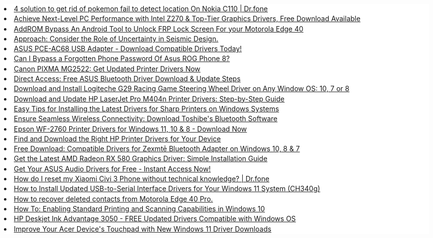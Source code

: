 <li><a href="https://android-pokemon-go.techidaily.com/4-solution-to-get-rid-of-pokemon-fail-to-detect-location-on-nokia-c110-drfone-by-drfone-virtual-android/"><u>4 solution to get rid of pokemon fail to detect location On Nokia C110 | Dr.fone</u></a></li>
<li><a href="https://win-amazing.techidaily.com/achieve-next-level-pc-performance-with-intel-z270-and-top-tier-graphics-drivers-free-download-available/"><u>Achieve Next-Level PC Performance with Intel Z270 & Top-Tier Graphics Drivers, Free Download Available</u></a></li>
<li><a href="https://android-frp.techidaily.com/addrom-bypass-an-android-tool-to-unlock-frp-lock-screen-for-your-motorola-edge-40-by-drfone-android/"><u>AddROM Bypass An Android Tool to Unlock FRP Lock Screen For your Motorola Edge 40</u></a></li>
<li><a href="https://win-amazing.techidaily.com/approach-consider-the-role-of-uncertainty-in-seismic-design/"><u>Approach: Consider the Role of Uncertainty in Seismic Design.</u></a></li>
<li><a href="https://win-amazing.techidaily.com/asus-pce-ac68-usb-adapter-download-compatible-drivers-today/"><u>ASUS PCE-AC68 USB Adapter - Download Compatible Drivers Today!</u></a></li>
<li><a href="https://android-unlock.techidaily.com/can-i-bypass-a-forgotten-phone-password-of-asus-rog-phone-8-by-drfone-android/"><u>Can I Bypass a Forgotten Phone Password Of Asus ROG Phone 8?</u></a></li>
<li><a href="https://win-amazing.techidaily.com/canon-pixma-mg2522-get-updated-printer-drivers-now/"><u>Canon PIXMA MG2522: Get Updated Printer Drivers Now</u></a></li>
<li><a href="https://win-amazing.techidaily.com/direct-access-free-asus-bluetooth-driver-download-and-update-steps/"><u>Direct Access: Free ASUS Bluetooth Driver Download & Update Steps</u></a></li>
<li><a href="https://win-amazing.techidaily.com/download-and-install-logiteche-g29-racing-game-steering-wheel-driver-on-any-window-os-10-7-or-8/"><u>Download and Install Logiteche G29 Racing Game Steering Wheel Driver on Any Window OS: 10, 7 or 8</u></a></li>
<li><a href="https://win-amazing.techidaily.com/download-and-update-hp-laserjet-pro-m404n-printer-drivers-step-by-step-guide/"><u>Download and Update HP LaserJet Pro M404n Printer Drivers: Step-by-Step Guide</u></a></li>
<li><a href="https://win-amazing.techidaily.com/easy-tips-for-installing-the-latest-drivers-for-sharp-printers-on-windows-systems/"><u>Easy Tips for Installing the Latest Drivers for Sharp Printers on Windows Systems</u></a></li>
<li><a href="https://win-amazing.techidaily.com/ensure-seamless-wireless-connectivity-download-toshibes-bluetooth-software/"><u>Ensure Seamless Wireless Connectivity: Download Toshibe's Bluetooth Software</u></a></li>
<li><a href="https://win-amazing.techidaily.com/epson-wf-2760-printer-drivers-for-windows-11-10-and-8-download-now/"><u>Epson WF-2760 Printer Drivers for Windows 11, 10 & 8 - Download Now</u></a></li>
<li><a href="https://hardware-updates.techidaily.com/find-and-download-the-right-hp-printer-drivers-for-your-device/"><u>Find and Download the Right HP Printer Drivers for Your Device</u></a></li>
<li><a href="https://win-amazing.techidaily.com/free-download-compatible-drivers-for-zexmte-bluetooth-adapter-on-windows-10-8-and-7/"><u>Free Download: Compatible Drivers for Zexmtē Bluetooth Adapter on Windows 10, 8 & 7</u></a></li>
<li><a href="https://win-amazing.techidaily.com/get-the-latest-amd-radeon-rx-580-graphics-driver-simple-installation-guide/"><u>Get the Latest AMD Radeon RX 580 Graphics Driver: Simple Installation Guide</u></a></li>
<li><a href="https://win-amazing.techidaily.com/get-your-asus-audio-drivers-for-free-instant-access-now/"><u>Get Your ASUS Audio Drivers for Free - Instant Access Now!</u></a></li>
<li><a href="https://techidaily.com/how-do-i-reset-my-xiaomi-civi-3-phone-without-technical-knowledge-drfone-by-drfone-reset-android-reset-android/"><u>How do I reset my Xiaomi Civi 3 Phone without technical knowledge? | Dr.fone</u></a></li>
<li><a href="https://win-amazing.techidaily.com/how-to-install-updated-usb-to-serial-interface-drivers-for-your-windows-11-system-ch340g/"><u>How to Install Updated USB-to-Serial Interface Drivers for Your Windows 11 System (CH340g)</u></a></li>
<li><a href="https://blog-min.techidaily.com/how-to-recover-deleted-contacts-from-motorola-edge-40-pro-by-fonelab-android-recover-contacts/"><u>How to recover deleted contacts from Motorola Edge 40 Pro.</u></a></li>
<li><a href="https://win-amazing.techidaily.com/how-to-enabling-standard-printing-and-scanning-capabilities-in-windows-10/"><u>How To: Enabling Standard Printing and Scanning Capabilities in Windows 10</u></a></li>
<li><a href="https://win-amazing.techidaily.com/hp-deskjet-ink-advantage-3050-free-updated-drivers-compatible-with-windows-os/"><u>HP Deskjet Ink Advantage 3050 - FREE Updated Drivers Compatible with Windows OS</u></a></li>
<li><a href="https://win-amazing.techidaily.com/improve-your-acer-devices-touchpad-with-new-windows-11-driver-downloads/"><u>Improve Your Acer Device's Touchpad with New Windows 11 Driver Downloads</u></a></li>